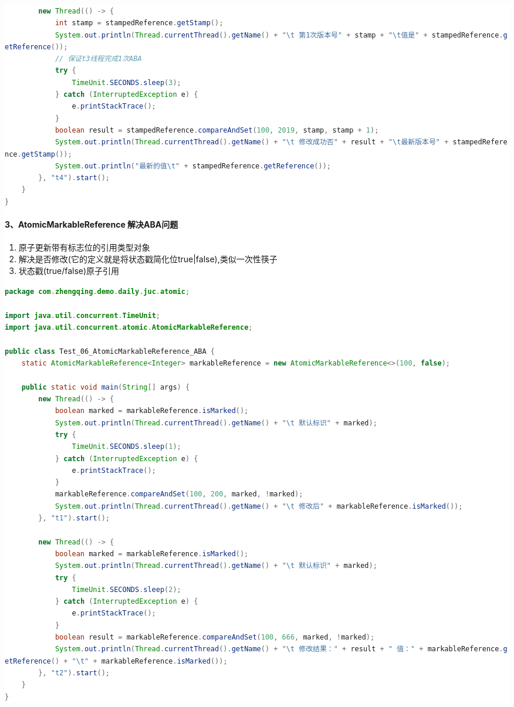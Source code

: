 ```java
        new Thread(() -> {
            int stamp = stampedReference.getStamp();
            System.out.println(Thread.currentThread().getName() + "\t 第1次版本号" + stamp + "\t值是" + stampedReference.getReference());
            // 保证t3线程完成1次ABA
            try {
                TimeUnit.SECONDS.sleep(3);
            } catch (InterruptedException e) {
                e.printStackTrace();
            }
            boolean result = stampedReference.compareAndSet(100, 2019, stamp, stamp + 1);
            System.out.println(Thread.currentThread().getName() + "\t 修改成功否" + result + "\t最新版本号" + stampedReference.getStamp());
            System.out.println("最新的值\t" + stampedReference.getReference());
        }, "t4").start();
    }
}
```

#### 3、AtomicMarkableReference 解决ABA问题

1. 原子更新带有标志位的引用类型对象
2. 解决是否修改(它的定义就是将状态戳简化位true|false),类似一次性筷子
3. 状态戳(true/false)原子引用

```java
package com.zhengqing.demo.daily.juc.atomic;

import java.util.concurrent.TimeUnit;
import java.util.concurrent.atomic.AtomicMarkableReference;

public class Test_06_AtomicMarkableReference_ABA {
    static AtomicMarkableReference<Integer> markableReference = new AtomicMarkableReference<>(100, false);

    public static void main(String[] args) {
        new Thread(() -> {
            boolean marked = markableReference.isMarked();
            System.out.println(Thread.currentThread().getName() + "\t 默认标识" + marked);
            try {
                TimeUnit.SECONDS.sleep(1);
            } catch (InterruptedException e) {
                e.printStackTrace();
            }
            markableReference.compareAndSet(100, 200, marked, !marked);
            System.out.println(Thread.currentThread().getName() + "\t 修改后" + markableReference.isMarked());
        }, "t1").start();

        new Thread(() -> {
            boolean marked = markableReference.isMarked();
            System.out.println(Thread.currentThread().getName() + "\t 默认标识" + marked);
            try {
                TimeUnit.SECONDS.sleep(2);
            } catch (InterruptedException e) {
                e.printStackTrace();
            }
            boolean result = markableReference.compareAndSet(100, 666, marked, !marked);
            System.out.println(Thread.currentThread().getName() + "\t 修改结果：" + result + " 值：" + markableReference.getReference() + "\t" + markableReference.isMarked());
        }, "t2").start();
    }
}
```
